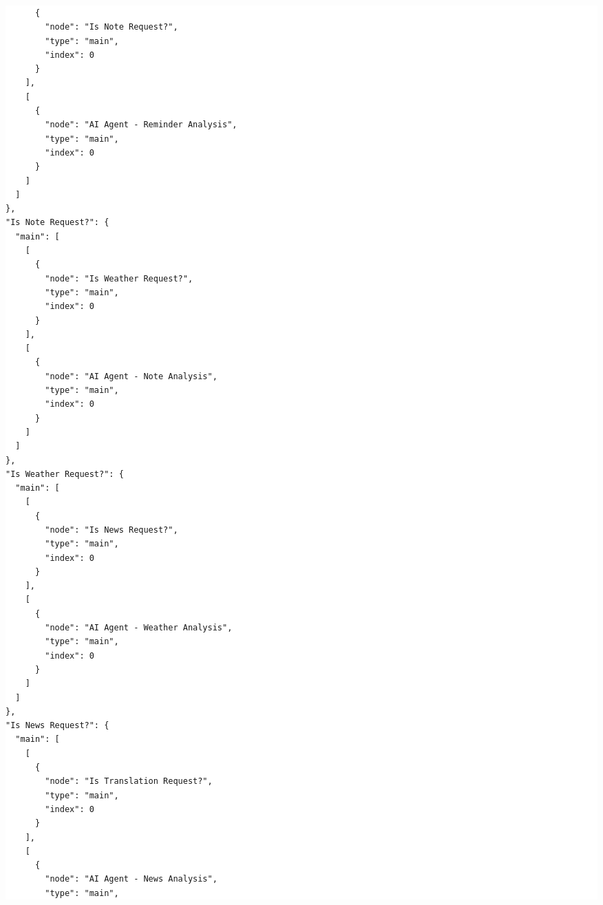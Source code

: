           {
            "node": "Is Note Request?",
            "type": "main",
            "index": 0
          }
        ],
        [
          {
            "node": "AI Agent - Reminder Analysis",
            "type": "main",
            "index": 0
          }
        ]
      ]
    },
    "Is Note Request?": {
      "main": [
        [
          {
            "node": "Is Weather Request?",
            "type": "main",
            "index": 0
          }
        ],
        [
          {
            "node": "AI Agent - Note Analysis",
            "type": "main",
            "index": 0
          }
        ]
      ]
    },
    "Is Weather Request?": {
      "main": [
        [
          {
            "node": "Is News Request?",
            "type": "main",
            "index": 0
          }
        ],
        [
          {
            "node": "AI Agent - Weather Analysis",
            "type": "main",
            "index": 0
          }
        ]
      ]
    },
    "Is News Request?": {
      "main": [
        [
          {
            "node": "Is Translation Request?",
            "type": "main",
            "index": 0
          }
        ],
        [
          {
            "node": "AI Agent - News Analysis",
            "type": "main",
